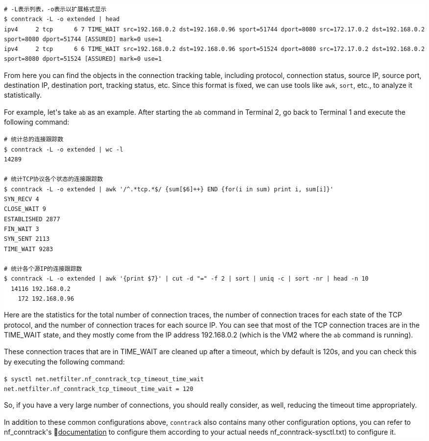 ```shell
# -L表示列表，-o表示以扩展格式显示
$ conntrack -L -o extended | head
ipv4     2 tcp      6 7 TIME_WAIT src=192.168.0.2 dst=192.168.0.96 sport=51744 dport=8080 src=172.17.0.2 dst=192.168.0.2 sport=8080 dport=51744 [ASSURED] mark=0 use=1
ipv4     2 tcp      6 6 TIME_WAIT src=192.168.0.2 dst=192.168.0.96 sport=51524 dport=8080 src=172.17.0.2 dst=192.168.0.2 sport=8080 dport=51524 [ASSURED] mark=0 use=1
```

From here you can find the objects in the connection tracking table, including protocol, connection status, source IP, source port, destination IP, destination port, tracking status, etc. Since this format is fixed, we can use tools like `awk`, `sort`, etc., to analyze it statistically.

For example, let's take `ab` as an example. After starting the `ab` command in Terminal 2, go back to Terminal 1 and execute the following command:

```shell
# 统计总的连接跟踪数
$ conntrack -L -o extended | wc -l
14289

# 统计TCP协议各个状态的连接跟踪数
$ conntrack -L -o extended | awk '/^.*tcp.*$/ {sum[$6]++} END {for(i in sum) print i, sum[i]}'
SYN_RECV 4
CLOSE_WAIT 9
ESTABLISHED 2877
FIN_WAIT 3
SYN_SENT 2113
TIME_WAIT 9283

# 统计各个源IP的连接跟踪数
$ conntrack -L -o extended | awk '{print $7}' | cut -d "=" -f 2 | sort | uniq -c | sort -nr | head -n 10
  14116 192.168.0.2
    172 192.168.0.96
```

Here are the statistics for the total number of connection traces, the number of connection traces for each state of the TCP protocol, and the number of connection traces for each source IP. You can see that most of the TCP connection traces are in the TIME_WAIT state, and they mostly come from the IP address 192.168.0.2 (which is the VM2 where the `ab` command is running).

These connection traces that are in TIME_WAIT are cleaned up after a timeout, which by default is 120s, and you can check this by executing the following command:

```shell
$ sysctl net.netfilter.nf_conntrack_tcp_timeout_time_wait
net.netfilter.nf_conntrack_tcp_timeout_time_wait = 120
```

So, if you have a very large number of connections, you should really consider, as well, reducing the timeout time appropriately.

In addition to these common configurations above, `conntrack` also contains many other configuration options, you can refer to nf_conntrack's 🔗[documentation](https://www.kernel.org/doc/Documentation/networking/) to configure them according to your actual needs nf_conntrack-sysctl.txt) to configure it.
